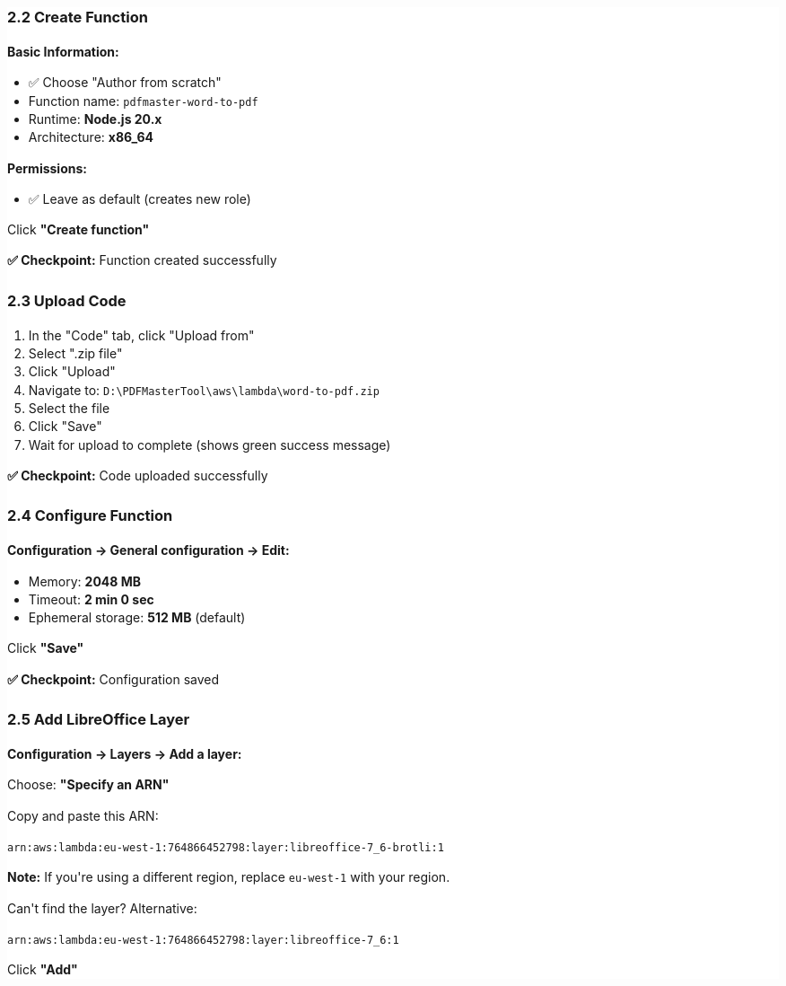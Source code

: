 ### **2.2 Create Function**

**Basic Information:**
- ✅ Choose "Author from scratch"
- Function name: `pdfmaster-word-to-pdf`
- Runtime: **Node.js 20.x**
- Architecture: **x86_64**

**Permissions:**
- ✅ Leave as default (creates new role)

Click **"Create function"**

**✅ Checkpoint:** Function created successfully

### **2.3 Upload Code**

1. In the "Code" tab, click "Upload from"
2. Select ".zip file"
3. Click "Upload"
4. Navigate to: `D:\PDFMasterTool\aws\lambda\word-to-pdf.zip`
5. Select the file
6. Click "Save"
7. Wait for upload to complete (shows green success message)

**✅ Checkpoint:** Code uploaded successfully

### **2.4 Configure Function**

**Configuration → General configuration → Edit:**
- Memory: **2048 MB**
- Timeout: **2 min 0 sec**
- Ephemeral storage: **512 MB** (default)

Click **"Save"**

**✅ Checkpoint:** Configuration saved

### **2.5 Add LibreOffice Layer**

**Configuration → Layers → Add a layer:**

Choose: **"Specify an ARN"**

Copy and paste this ARN:
```
arn:aws:lambda:eu-west-1:764866452798:layer:libreoffice-7_6-brotli:1
```

**Note:** If you're using a different region, replace `eu-west-1` with your region.

Can't find the layer? Alternative:
```
arn:aws:lambda:eu-west-1:764866452798:layer:libreoffice-7_6:1
```

Click **"Add"**
